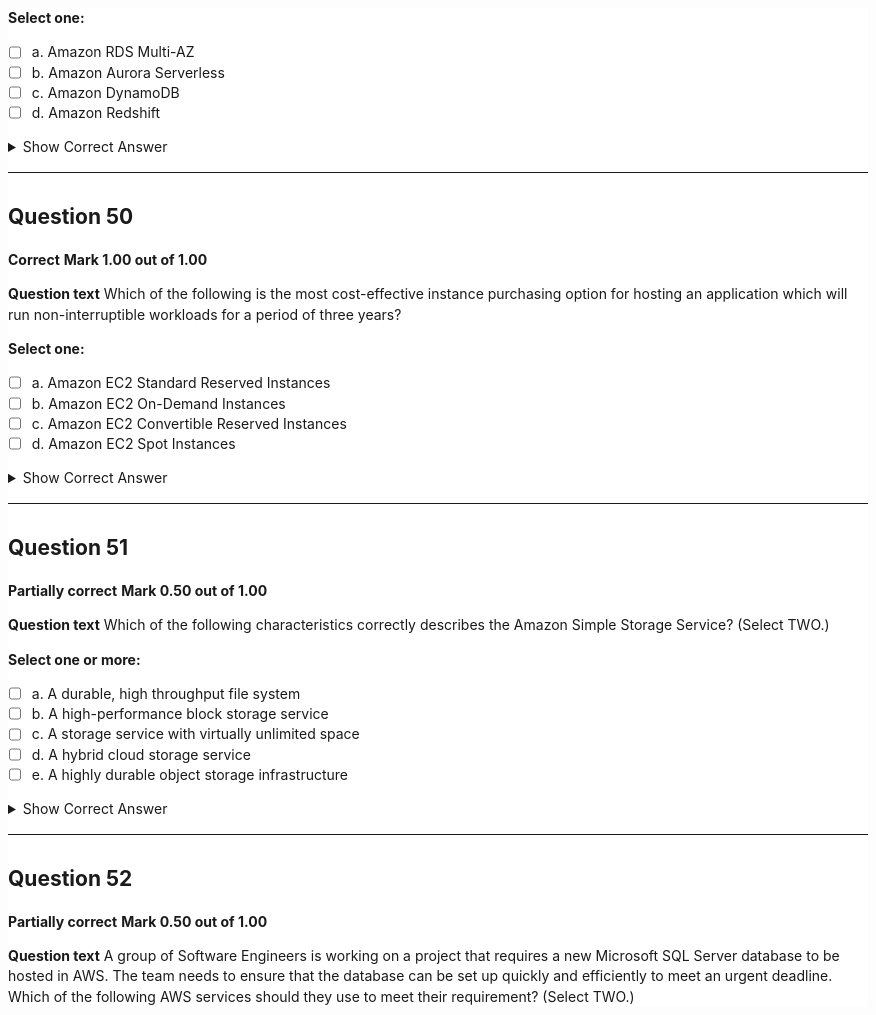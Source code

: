 **Select one:**
- [ ] a. Amazon RDS Multi-AZ
- [ ] b. Amazon Aurora Serverless
- [ ] c. Amazon DynamoDB
- [ ] d. Amazon Redshift

<details><summary>Show Correct Answer</summary></details>

---

## Question 50

**Correct**
**Mark 1.00 out of 1.00**

**Question text**
Which of the following is the most cost-effective instance purchasing option for hosting an application which will run non-interruptible workloads for a period of three years?

**Select one:**
- [ ] a. Amazon EC2 Standard Reserved Instances
- [ ] b. Amazon EC2 On-Demand Instances
- [ ] c. Amazon EC2 Convertible Reserved Instances
- [ ] d. Amazon EC2 Spot Instances

<details><summary>Show Correct Answer</summary></details>

---

## Question 51

**Partially correct**
**Mark 0.50 out of 1.00**

**Question text**
Which of the following characteristics correctly describes the Amazon Simple Storage Service? (Select TWO.)

**Select one or more:**
- [ ] a. A durable, high throughput file system
- [ ] b. A high-performance block storage service
- [ ] c. A storage service with virtually unlimited space
- [ ] d. A hybrid cloud storage service
- [ ] e. A highly durable object storage infrastructure

<details><summary>Show Correct Answer</summary></details>

---

## Question 52

**Partially correct**
**Mark 0.50 out of 1.00**

**Question text**
A group of Software Engineers is working on a project that requires a new Microsoft SQL Server database to be hosted in AWS. The team needs to ensure that the database can be set up quickly and efficiently to meet an urgent deadline. Which of the following AWS services should they use to meet their requirement? (Select TWO.)
